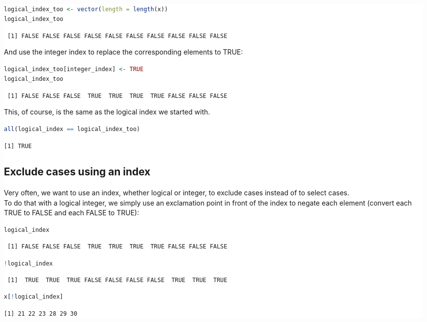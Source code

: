 
```r
logical_index_too <- vector(length = length(x))
logical_index_too
```

```
 [1] FALSE FALSE FALSE FALSE FALSE FALSE FALSE FALSE FALSE FALSE
```

And use the integer index to replace the corresponding elements to TRUE:


```r
logical_index_too[integer_index] <- TRUE
logical_index_too
```

```
 [1] FALSE FALSE FALSE  TRUE  TRUE  TRUE  TRUE FALSE FALSE FALSE
```
This, of course, is the same as the logical index we started with.


```r
all(logical_index == logical_index_too)
```

```
[1] TRUE
```

## Exclude cases using an index

Very often, we want to use an index, whether logical or integer, to exclude cases instead of to select cases.  
To do that with a logical integer, we simply use an exclamation point in front of the index to negate each element (convert each TRUE to FALSE and each FALSE to TRUE):


```r
logical_index
```

```
 [1] FALSE FALSE FALSE  TRUE  TRUE  TRUE  TRUE FALSE FALSE FALSE
```

```r
!logical_index
```

```
 [1]  TRUE  TRUE  TRUE FALSE FALSE FALSE FALSE  TRUE  TRUE  TRUE
```


```r
x[!logical_index]
```

```
[1] 21 22 23 28 29 30
```
